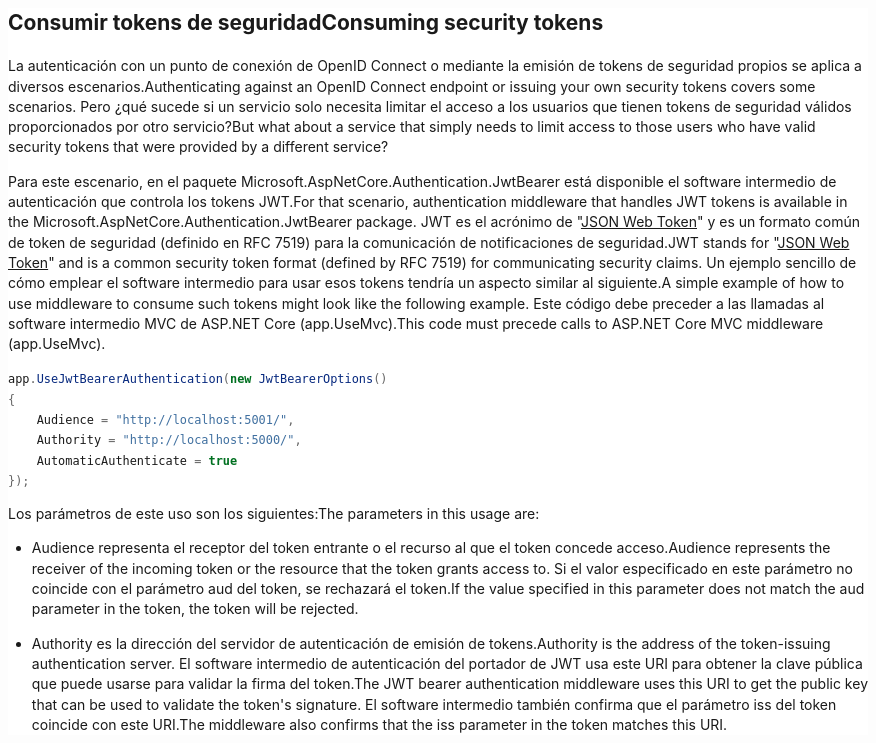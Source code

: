 ## <a name="consuming-security-tokens"></a><span data-ttu-id="7dd61-191">Consumir tokens de seguridad</span><span class="sxs-lookup"><span data-stu-id="7dd61-191">Consuming security tokens</span></span>

<span data-ttu-id="7dd61-192">La autenticación con un punto de conexión de OpenID Connect o mediante la emisión de tokens de seguridad propios se aplica a diversos escenarios.</span><span class="sxs-lookup"><span data-stu-id="7dd61-192">Authenticating against an OpenID Connect endpoint or issuing your own security tokens covers some scenarios.</span></span> <span data-ttu-id="7dd61-193">Pero ¿qué sucede si un servicio solo necesita limitar el acceso a los usuarios que tienen tokens de seguridad válidos proporcionados por otro servicio?</span><span class="sxs-lookup"><span data-stu-id="7dd61-193">But what about a service that simply needs to limit access to those users who have valid security tokens that were provided by a different service?</span></span>

<span data-ttu-id="7dd61-194">Para este escenario, en el paquete Microsoft.AspNetCore.Authentication.JwtBearer está disponible el software intermedio de autenticación que controla los tokens JWT.</span><span class="sxs-lookup"><span data-stu-id="7dd61-194">For that scenario, authentication middleware that handles JWT tokens is available in the Microsoft.AspNetCore.Authentication.JwtBearer package.</span></span> <span data-ttu-id="7dd61-195">JWT es el acrónimo de "[JSON Web Token](https://tools.ietf.org/html/rfc7519)" y es un formato común de token de seguridad (definido en RFC 7519) para la comunicación de notificaciones de seguridad.</span><span class="sxs-lookup"><span data-stu-id="7dd61-195">JWT stands for "[JSON Web Token](https://tools.ietf.org/html/rfc7519)" and is a common security token format (defined by RFC 7519) for communicating security claims.</span></span> <span data-ttu-id="7dd61-196">Un ejemplo sencillo de cómo emplear el software intermedio para usar esos tokens tendría un aspecto similar al siguiente.</span><span class="sxs-lookup"><span data-stu-id="7dd61-196">A simple example of how to use middleware to consume such tokens might look like the following example.</span></span> <span data-ttu-id="7dd61-197">Este código debe preceder a las llamadas al software intermedio MVC de ASP.NET Core (app.UseMvc).</span><span class="sxs-lookup"><span data-stu-id="7dd61-197">This code must precede calls to ASP.NET Core MVC middleware (app.UseMvc).</span></span>

```csharp
app.UseJwtBearerAuthentication(new JwtBearerOptions()
{
    Audience = "http://localhost:5001/",
    Authority = "http://localhost:5000/",
    AutomaticAuthenticate = true
});
```

<span data-ttu-id="7dd61-198">Los parámetros de este uso son los siguientes:</span><span class="sxs-lookup"><span data-stu-id="7dd61-198">The parameters in this usage are:</span></span>

-   <span data-ttu-id="7dd61-199">Audience representa el receptor del token entrante o el recurso al que el token concede acceso.</span><span class="sxs-lookup"><span data-stu-id="7dd61-199">Audience represents the receiver of the incoming token or the resource that the token grants access to.</span></span> <span data-ttu-id="7dd61-200">Si el valor especificado en este parámetro no coincide con el parámetro aud del token, se rechazará el token.</span><span class="sxs-lookup"><span data-stu-id="7dd61-200">If the value specified in this parameter does not match the aud parameter in the token, the token will be rejected.</span></span>

-   <span data-ttu-id="7dd61-201">Authority es la dirección del servidor de autenticación de emisión de tokens.</span><span class="sxs-lookup"><span data-stu-id="7dd61-201">Authority is the address of the token-issuing authentication server.</span></span> <span data-ttu-id="7dd61-202">El software intermedio de autenticación del portador de JWT usa este URI para obtener la clave pública que puede usarse para validar la firma del token.</span><span class="sxs-lookup"><span data-stu-id="7dd61-202">The JWT bearer authentication middleware uses this URI to get the public key that can be used to validate the token's signature.</span></span> <span data-ttu-id="7dd61-203">El software intermedio también confirma que el parámetro iss del token coincide con este URI.</span><span class="sxs-lookup"><span data-stu-id="7dd61-203">The middleware also confirms that the iss parameter in the token matches this URI.</span></span>
